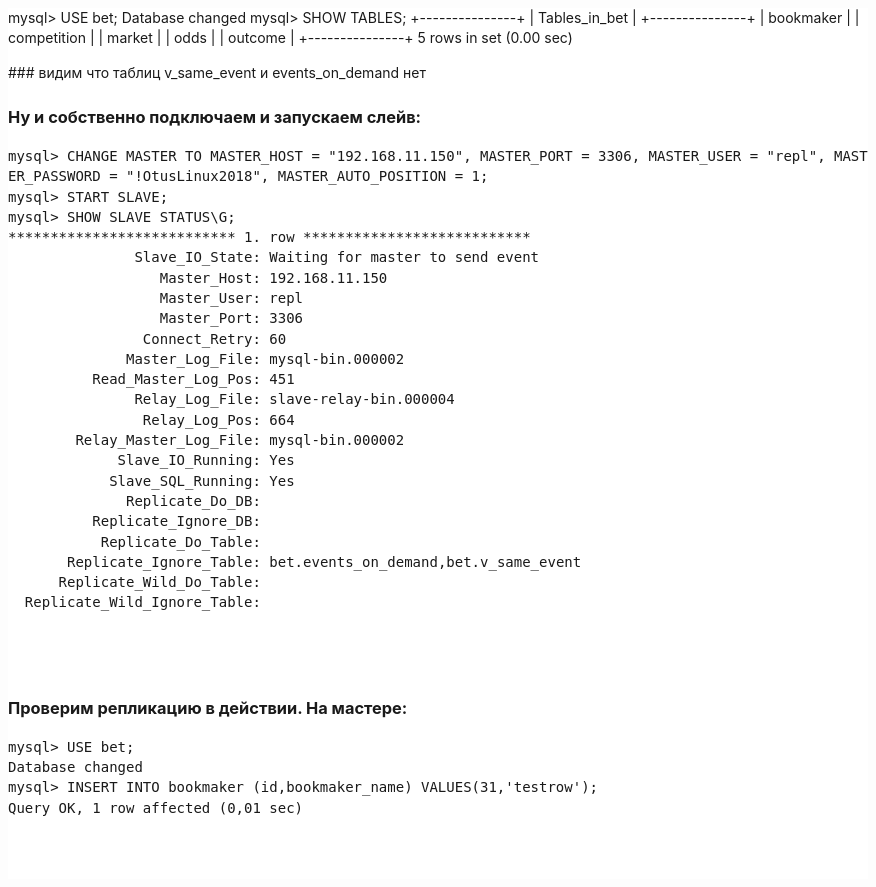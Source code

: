 mysql> USE bet;
Database changed
mysql> SHOW TABLES;
+---------------+
| Tables_in_bet |
+---------------+
| bookmaker     |
| competition   |
| market        |
| odds          |
| outcome       |
+---------------+
5 rows in set (0.00 sec)

</pre>
### видим что таблиц v_same_event и events_on_demand нет

### Ну и собственно подключаем и запускаем слейв:
<pre>
mysql> CHANGE MASTER TO MASTER_HOST = "192.168.11.150", MASTER_PORT = 3306, MASTER_USER = "repl", MASTER_PASSWORD = "!OtusLinux2018", MASTER_AUTO_POSITION = 1;
mysql> START SLAVE;
mysql> SHOW SLAVE STATUS\G;
*************************** 1. row ***************************
               Slave_IO_State: Waiting for master to send event
                  Master_Host: 192.168.11.150
                  Master_User: repl
                  Master_Port: 3306
                Connect_Retry: 60
              Master_Log_File: mysql-bin.000002
          Read_Master_Log_Pos: 451
               Relay_Log_File: slave-relay-bin.000004
                Relay_Log_Pos: 664
        Relay_Master_Log_File: mysql-bin.000002
             Slave_IO_Running: Yes
            Slave_SQL_Running: Yes
              Replicate_Do_DB: 
          Replicate_Ignore_DB: 
           Replicate_Do_Table: 
       Replicate_Ignore_Table: bet.events_on_demand,bet.v_same_event
      Replicate_Wild_Do_Table: 
  Replicate_Wild_Ignore_Table: 



</pre>

### Проверим репликацию в действии. На мастере:
<pre>
mysql> USE bet;
Database changed
mysql> INSERT INTO bookmaker (id,bookmaker_name) VALUES(31,'testrow');
Query OK, 1 row affected (0,01 sec)
